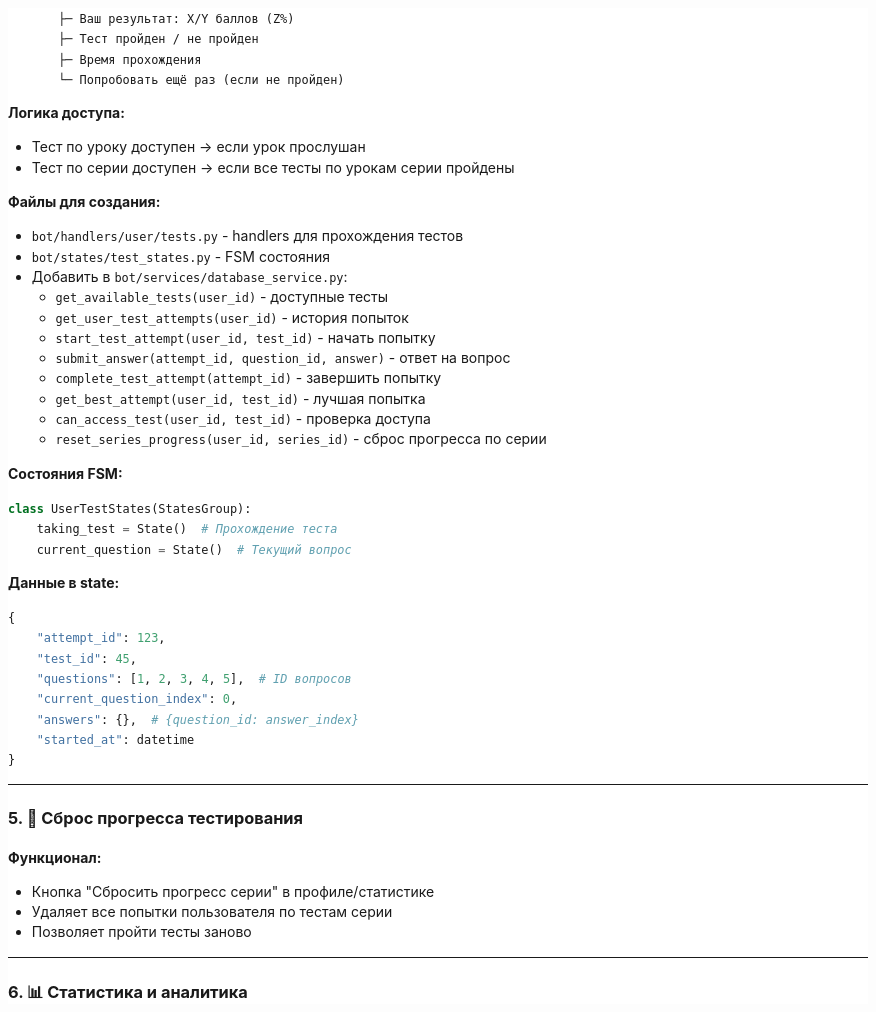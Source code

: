 ```
       ├─ Ваш результат: X/Y баллов (Z%)
       ├─ Тест пройден / не пройден
       ├─ Время прохождения
       └─ Попробовать ещё раз (если не пройден)
```

**Логика доступа:**
- Тест по уроку доступен → если урок прослушан
- Тест по серии доступен → если все тесты по урокам серии пройдены

**Файлы для создания:**
- `bot/handlers/user/tests.py` - handlers для прохождения тестов
- `bot/states/test_states.py` - FSM состояния
- Добавить в `bot/services/database_service.py`:
  - `get_available_tests(user_id)` - доступные тесты
  - `get_user_test_attempts(user_id)` - история попыток
  - `start_test_attempt(user_id, test_id)` - начать попытку
  - `submit_answer(attempt_id, question_id, answer)` - ответ на вопрос
  - `complete_test_attempt(attempt_id)` - завершить попытку
  - `get_best_attempt(user_id, test_id)` - лучшая попытка
  - `can_access_test(user_id, test_id)` - проверка доступа
  - `reset_series_progress(user_id, series_id)` - сброс прогресса по серии

**Состояния FSM:**
```python
class UserTestStates(StatesGroup):
    taking_test = State()  # Прохождение теста
    current_question = State()  # Текущий вопрос
```

**Данные в state:**
```python
{
    "attempt_id": 123,
    "test_id": 45,
    "questions": [1, 2, 3, 4, 5],  # ID вопросов
    "current_question_index": 0,
    "answers": {},  # {question_id: answer_index}
    "started_at": datetime
}
```

---

### 5. 🔄 Сброс прогресса тестирования

**Функционал:**
- Кнопка "Сбросить прогресс серии" в профиле/статистике
- Удаляет все попытки пользователя по тестам серии
- Позволяет пройти тесты заново

---

### 6. 📊 Статистика и аналитика
